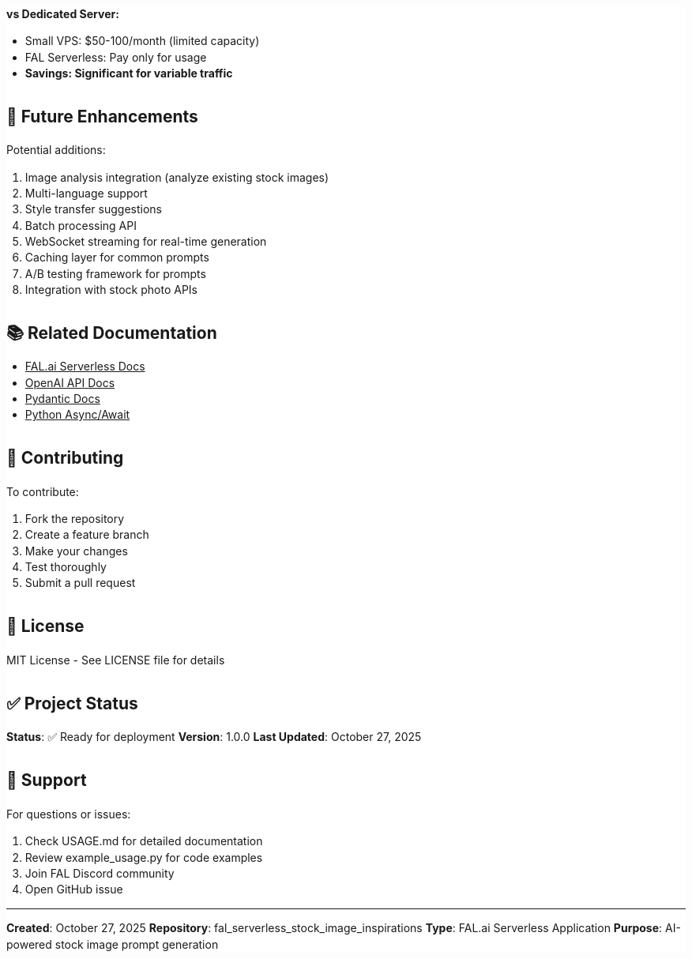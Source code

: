 **vs Dedicated Server:**
- Small VPS: $50-100/month (limited capacity)
- FAL Serverless: Pay only for usage
- **Savings: Significant for variable traffic**

## 🔮 Future Enhancements

Potential additions:
1. Image analysis integration (analyze existing stock images)
2. Multi-language support
3. Style transfer suggestions
4. Batch processing API
5. WebSocket streaming for real-time generation
6. Caching layer for common prompts
7. A/B testing framework for prompts
8. Integration with stock photo APIs

## 📚 Related Documentation

- [FAL.ai Serverless Docs](https://docs.fal.ai/serverless)
- [OpenAI API Docs](https://platform.openai.com/docs)
- [Pydantic Docs](https://docs.pydantic.dev)
- [Python Async/Await](https://docs.python.org/3/library/asyncio.html)

## 🤝 Contributing

To contribute:
1. Fork the repository
2. Create a feature branch
3. Make your changes
4. Test thoroughly
5. Submit a pull request

## 📜 License

MIT License - See LICENSE file for details

## ✅ Project Status

**Status**: ✅ Ready for deployment
**Version**: 1.0.0
**Last Updated**: October 27, 2025

## 📧 Support

For questions or issues:
1. Check USAGE.md for detailed documentation
2. Review example_usage.py for code examples
3. Join FAL Discord community
4. Open GitHub issue

---

**Created**: October 27, 2025
**Repository**: fal_serverless_stock_image_inspirations
**Type**: FAL.ai Serverless Application
**Purpose**: AI-powered stock image prompt generation

